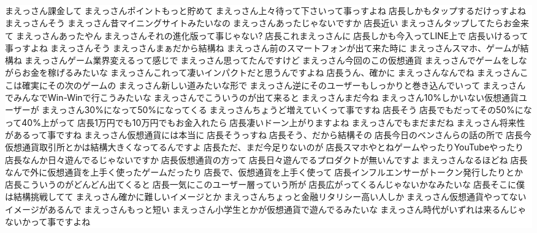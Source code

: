 まえっさん課金して
まえっさんポイントもっと貯めて
まえっさん上々待って下さいって事っすよね
店長しかもタップするだけっすよね
まえっさんそう
まえっさん昔マイニングサイトみたいなの
まえっさんあったじゃないですか
店長近い
まえっさんタップしてたらお金来て
まえっさんあったやん
まえっさんそれの進化版って事じゃない?
店長これまえっさんに
店長しかも今入ってLINE上で
店長いけるって事っすよね
まえっさんそう
まえっさんまぁだから結構ね
まえっさん前のスマートフォンが出て来た時に
まえっさんスマホ、ゲームが結構ね
まえっさんゲーム業界変えるって感じで
まえっさん思ってたんですけど
まえっさん今回のこの仮想通貨
まえっさんでゲームをしながらお金を稼げるみたいな
まえっさんこれって凄いインパクトだと思うんですよね
店長うん、確かに
まえっさんなんでね
まえっさんここは確実にその次のゲームの
まえっさん新しい道みたいな形で
まえっさん逆にそのユーザーもしっかりと巻き込んでいって
まえっさんでみんなでWin-Winで行こうみたいな
まえっさんでこういうのが出て来ると
まえっさんまだ今ね
まえっさん10%しかいない仮想通貨ユーザーが
まえっさん30%になって50%になってくる
まえっさんちょうど増えていくって事ですね
店長そう
店長でもだってその50%になって40%上がって
店長1万円でも10万円でもお金入れたら
店長凄いドーン上がりますよね
まえっさんでもまだまだね
まえっさん将来性があるって事ですね
まえっさん仮想通貨には本当に
店長そうっすね
店長そう、だから結構その
店長今日のベンさんらの話の所で
店長今仮想通貨取引所とかは結構大きくなってるんですよ
店長ただ、まだ今足りないのが
店長スマホやとねゲームやったりYouTubeやったり
店長なんか日々遊んでるじゃないですか
店長仮想通貨の方って
店長日々遊んでるプロダクトが無いんですよ
まえっさんなるほどね
店長なんで外に仮想通貨を上手く使ったゲームだったり
店長で、仮想通貨を上手く使って
店長インフルエンサーがトークン発行したりとか
店長こういうのがどんどん出てくると
店長一気にこのユーザー層っていう所が
店長広がってくるんじゃないかなみたいな
店長そこに僕は結構挑戦してて
まえっさん確かに難しいイメージとか
まえっさんちょっと金融リタリシー高い人しか
まえっさん仮想通貨やってないイメージがあるんで
まえっさんもっと短い
まえっさん小学生とかが仮想通貨で遊んでるみたいな
まえっさん時代がいずれは来るんじゃないかって事ですよね